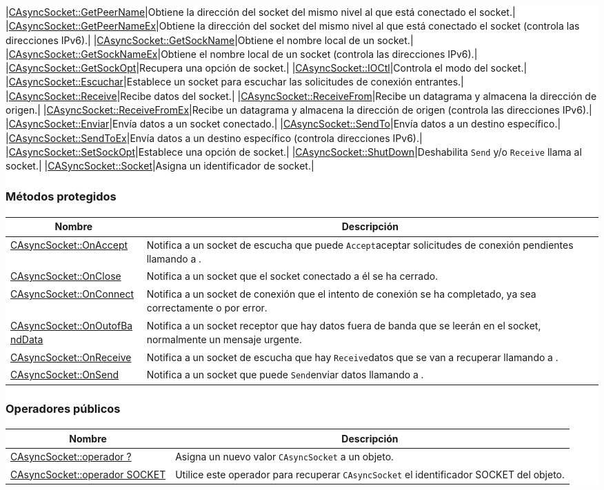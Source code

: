 |[CAsyncSocket::GetPeerName](#getpeername)|Obtiene la dirección del socket del mismo nivel al que está conectado el socket.|
|[CAsyncSocket::GetPeerNameEx](#getpeernameex)|Obtiene la dirección del socket del mismo nivel al que está conectado el socket (controla las direcciones IPv6).|
|[CAsyncSocket::GetSockName](#getsockname)|Obtiene el nombre local de un socket.|
|[CAsyncSocket::GetSockNameEx](#getsocknameex)|Obtiene el nombre local de un socket (controla las direcciones IPv6).|
|[CAsyncSocket::GetSockOpt](#getsockopt)|Recupera una opción de socket.|
|[CAsyncSocket::IOCtl](#ioctl)|Controla el modo del socket.|
|[CAsyncSocket::Escuchar](#listen)|Establece un socket para escuchar las solicitudes de conexión entrantes.|
|[CAsyncSocket::Receive](#receive)|Recibe datos del socket.|
|[CAsyncSocket::ReceiveFrom](#receivefrom)|Recibe un datagrama y almacena la dirección de origen.|
|[CAsyncSocket::ReceiveFromEx](#receivefromex)|Recibe un datagrama y almacena la dirección de origen (controla las direcciones IPv6).|
|[CAsyncSocket::Enviar](#send)|Envía datos a un socket conectado.|
|[CAsyncSocket::SendTo](#sendto)|Envía datos a un destino específico.|
|[CAsyncSocket::SendToEx](#sendtoex)|Envía datos a un destino específico (controla direcciones IPv6).|
|[CAsyncSocket::SetSockOpt](#setsockopt)|Establece una opción de socket.|
|[CAsyncSocket::ShutDown](#shutdown)|Deshabilita `Send` y/o `Receive` llama al socket.|
|[CASyncSocket::Socket](#socket)|Asigna un identificador de socket.|

### <a name="protected-methods"></a>Métodos protegidos

|Nombre|Descripción|
|----------|-----------------|
|[CAsyncSocket::OnAccept](#onaccept)|Notifica a un socket de escucha que puede `Accept`aceptar solicitudes de conexión pendientes llamando a .|
|[CAsyncSocket::OnClose](#onclose)|Notifica a un socket que el socket conectado a él se ha cerrado.|
|[CAsyncSocket::OnConnect](#onconnect)|Notifica a un socket de conexión que el intento de conexión se ha completado, ya sea correctamente o por error.|
|[CAsyncSocket::OnOutofBandData](#onoutofbanddata)|Notifica a un socket receptor que hay datos fuera de banda que se leerán en el socket, normalmente un mensaje urgente.|
|[CAsyncSocket::OnReceive](#onreceive)|Notifica a un socket de escucha que hay `Receive`datos que se van a recuperar llamando a .|
|[CAsyncSocket::OnSend](#onsend)|Notifica a un socket que puede `Send`enviar datos llamando a .|

### <a name="public-operators"></a>Operadores públicos

|Nombre|Descripción|
|----------|-----------------|
|[CAsyncSocket::operador ?](#operator_eq)|Asigna un nuevo valor `CAsyncSocket` a un objeto.|
|[CAsyncSocket::operador SOCKET](#operator_socket)|Utilice este operador para recuperar `CAsyncSocket` el identificador SOCKET del objeto.|
